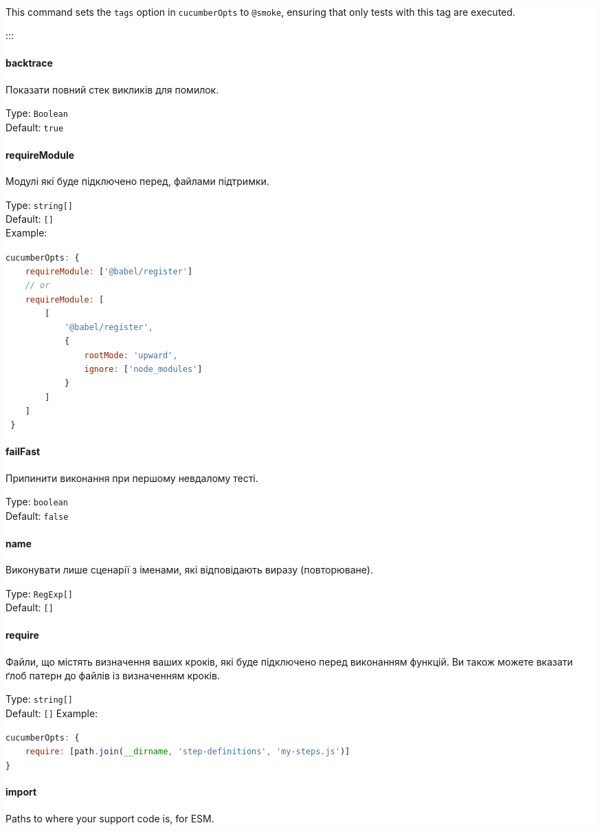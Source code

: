 This command sets the `tags` option in `cucumberOpts` to `@smoke`, ensuring that only tests with this tag are executed.

:::

#### backtrace
Показати повний стек викликів для помилок.

Type: `Boolean`<br /> Default: `true`

#### requireModule
Модулі які буде підключено перед, файлами підтримки.

Type: `string[]`<br /> Default: `[]`<br /> Example:

```js
cucumberOpts: {
    requireModule: ['@babel/register']
    // or
    requireModule: [
        [
            '@babel/register',
            {
                rootMode: 'upward',
                ignore: ['node_modules']
            }
        ]
    ]
 }
 ```

#### failFast
Припинити виконання при першому невдалому тесті.

Type: `boolean`<br /> Default: `false`

#### name
Виконувати лише сценарії з іменами, які відповідають виразу (повторюване).

Type: `RegExp[]`<br /> Default: `[]`

#### require
Файли, що містять визначення ваших кроків, які буде підключено перед виконанням функцій. Ви також можете вказати ґлоб патерн до файлів із визначенням кроків.

Type: `string[]`<br /> Default: `[]` Example:

```js
cucumberOpts: {
    require: [path.join(__dirname, 'step-definitions', 'my-steps.js')]
}
```

#### import
Paths to where your support code is, for ESM.
